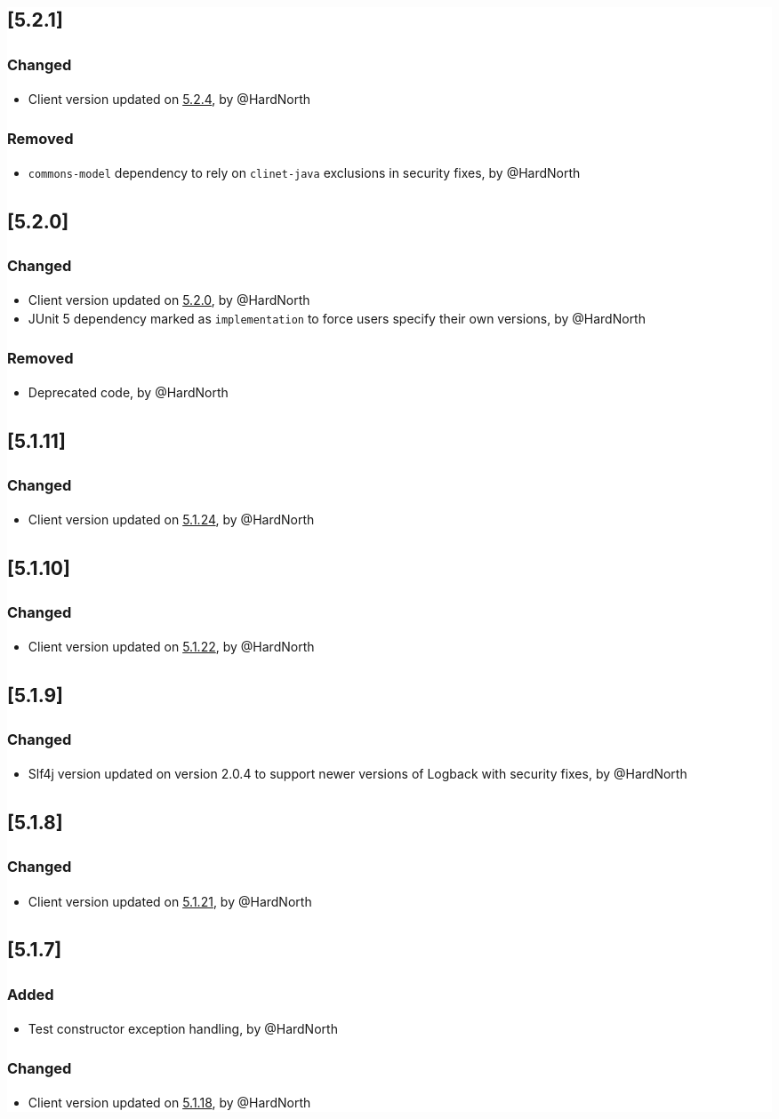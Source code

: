 ## [5.2.1]
### Changed
- Client version updated on [5.2.4](https://github.com/reportportal/client-java/releases/tag/5.2.4), by @HardNorth
### Removed
- `commons-model` dependency to rely on `clinet-java` exclusions in security fixes, by @HardNorth

## [5.2.0]
### Changed
- Client version updated on [5.2.0](https://github.com/reportportal/client-java/releases/tag/5.2.0), by @HardNorth
- JUnit 5 dependency marked as `implementation` to force users specify their own versions, by @HardNorth
### Removed
- Deprecated code, by @HardNorth

## [5.1.11]
### Changed
- Client version updated on [5.1.24](https://github.com/reportportal/client-java/releases/tag/5.1.24), by @HardNorth

## [5.1.10]
### Changed
- Client version updated on [5.1.22](https://github.com/reportportal/client-java/releases/tag/5.1.22), by @HardNorth

## [5.1.9]
### Changed
- Slf4j version updated on version 2.0.4 to support newer versions of Logback with security fixes, by @HardNorth

## [5.1.8]
### Changed
- Client version updated on [5.1.21](https://github.com/reportportal/client-java/releases/tag/5.1.21), by @HardNorth

## [5.1.7]
### Added
- Test constructor exception handling, by @HardNorth
### Changed
- Client version updated on [5.1.18](https://github.com/reportportal/client-java/releases/tag/5.1.18), by @HardNorth
